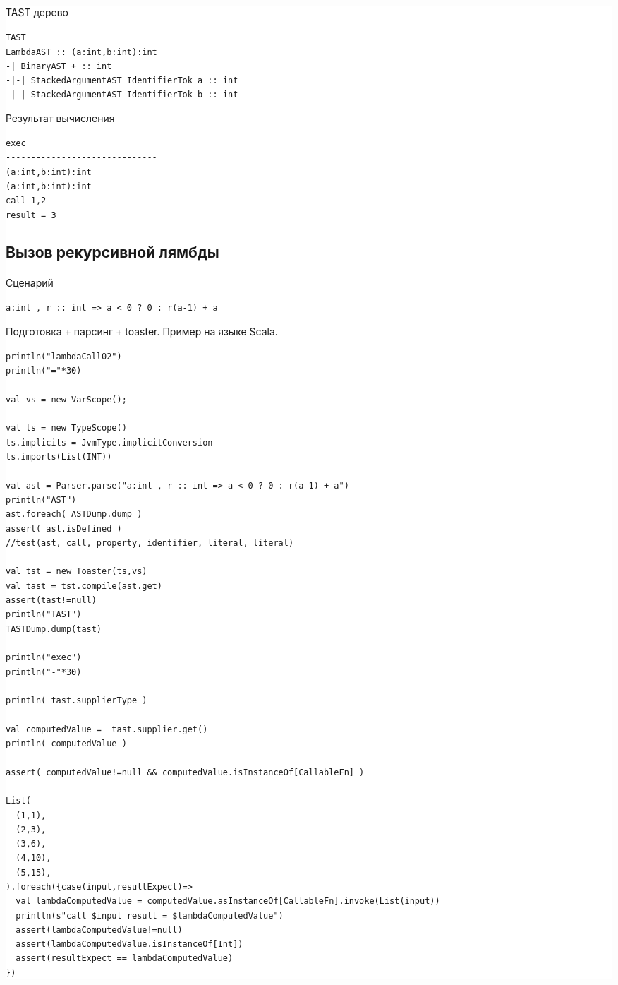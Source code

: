 TAST дерево

    TAST
    LambdaAST :: (a:int,b:int):int
    -| BinaryAST + :: int
    -|-| StackedArgumentAST IdentifierTok a :: int
    -|-| StackedArgumentAST IdentifierTok b :: int

Результат вычисления

    exec
    ------------------------------
    (a:int,b:int):int
    (a:int,b:int):int
    call 1,2
    result = 3

Вызов рекурсивной лямбды
---------------------------------------

Сценарий

    a:int , r :: int => a < 0 ? 0 : r(a-1) + a

Подготовка + парсинг + toaster. Пример на языке Scala.

    println("lambdaCall02")
    println("="*30)

    val vs = new VarScope();

    val ts = new TypeScope()
    ts.implicits = JvmType.implicitConversion
    ts.imports(List(INT))

    val ast = Parser.parse("a:int , r :: int => a < 0 ? 0 : r(a-1) + a")
    println("AST")
    ast.foreach( ASTDump.dump )
    assert( ast.isDefined )
    //test(ast, call, property, identifier, literal, literal)

    val tst = new Toaster(ts,vs)
    val tast = tst.compile(ast.get)
    assert(tast!=null)
    println("TAST")
    TASTDump.dump(tast)

    println("exec")
    println("-"*30)

    println( tast.supplierType )

    val computedValue =  tast.supplier.get()
    println( computedValue )

    assert( computedValue!=null && computedValue.isInstanceOf[CallableFn] )

    List(
      (1,1),
      (2,3),
      (3,6),
      (4,10),
      (5,15),
    ).foreach({case(input,resultExpect)=>
      val lambdaComputedValue = computedValue.asInstanceOf[CallableFn].invoke(List(input))
      println(s"call $input result = $lambdaComputedValue")
      assert(lambdaComputedValue!=null)
      assert(lambdaComputedValue.isInstanceOf[Int])
      assert(resultExpect == lambdaComputedValue)
    })
